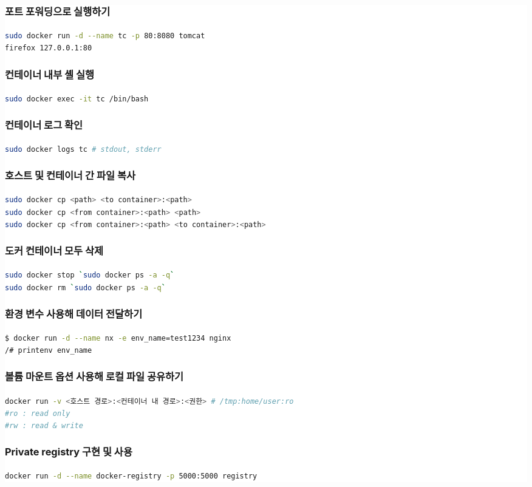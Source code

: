 
### 포트 포워딩으로 실행하기

```bash
sudo docker run -d --name tc -p 80:8080 tomcat
firefox 127.0.0.1:80
```

### 컨테이너 내부 셸 실행

```bash
sudo docker exec -it tc /bin/bash
```

### 컨테이너 로그 확인

```bash
sudo docker logs tc # stdout, stderr
```

### 호스트 및 컨테이너 간 파일 복사

```bash
sudo docker cp <path> <to container>:<path>
sudo docker cp <from container>:<path> <path>
sudo docker cp <from container>:<path> <to container>:<path>
```

### 도커 컨테이너 모두 삭제

```bash
sudo docker stop `sudo docker ps -a -q`
sudo docker rm `sudo docker ps -a -q`
```

### 환경 변수 사용해 데이터 전달하기

```bash
$ docker run -d --name nx -e env_name=test1234 nginx
/# printenv env_name
```

### 볼륨 마운트 옵션 사용해 로컬 파일 공유하기

```bash
docker run -v <호스트 경로>:<컨테이너 내 경로>:<권한> # /tmp:home/user:ro
#ro : read only
#rw : read & write
```

### Private registry 구현 및 사용

```bash
docker run -d --name docker-registry -p 5000:5000 registry
```
